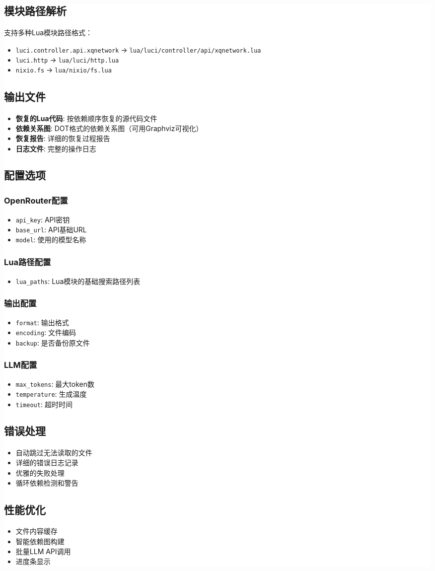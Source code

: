 ## 模块路径解析

支持多种Lua模块路径格式：

- `luci.controller.api.xqnetwork` → `lua/luci/controller/api/xqnetwork.lua`
- `luci.http` → `lua/luci/http.lua`
- `nixio.fs` → `lua/nixio/fs.lua`

## 输出文件

- **恢复的Lua代码**: 按依赖顺序恢复的源代码文件
- **依赖关系图**: DOT格式的依赖关系图（可用Graphviz可视化）
- **恢复报告**: 详细的恢复过程报告
- **日志文件**: 完整的操作日志

## 配置选项

### OpenRouter配置
- `api_key`: API密钥
- `base_url`: API基础URL
- `model`: 使用的模型名称

### Lua路径配置
- `lua_paths`: Lua模块的基础搜索路径列表

### 输出配置
- `format`: 输出格式
- `encoding`: 文件编码
- `backup`: 是否备份原文件

### LLM配置
- `max_tokens`: 最大token数
- `temperature`: 生成温度
- `timeout`: 超时时间

## 错误处理

- 自动跳过无法读取的文件
- 详细的错误日志记录
- 优雅的失败处理
- 循环依赖检测和警告

## 性能优化

- 文件内容缓存
- 智能依赖图构建
- 批量LLM API调用
- 进度条显示
